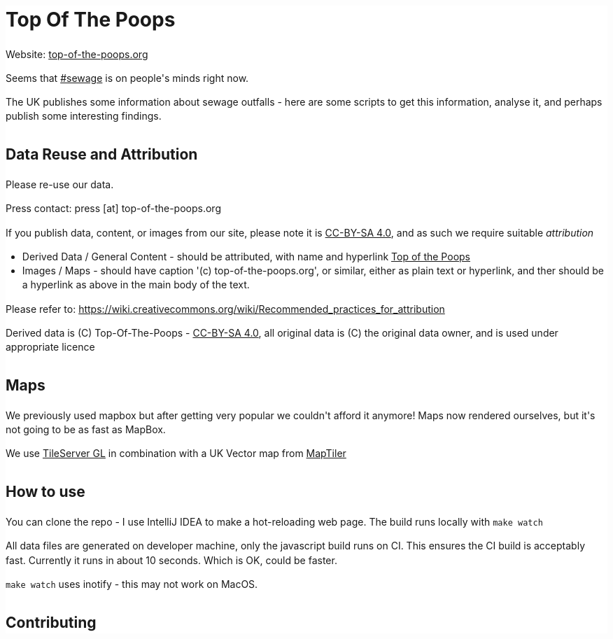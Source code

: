 

# Top Of The Poops

Website: [top-of-the-poops.org](https://top-of-the-poops.org)

Seems that [#sewage](https://twitter.com/search?q=%23sewage) is on people's minds right now.

The UK publishes some information about sewage outfalls - here are some scripts to get this information, analyse it, and
perhaps publish some interesting findings.

## Data Reuse and Attribution

Please re-use our data.

Press contact: press [at] top-of-the-poops.org

If you publish data, content, or images from our site, please note it is [CC-BY-SA 4.0](https://creativecommons.org/licenses/by-sa/4.0/), and as such we require suitable *attribution*

- Derived Data / General Content - should be attributed, with name and hyperlink  [Top of the Poops](https://top-of-the-poops.org)
- Images / Maps - should have caption '(c) top-of-the-poops.org', or similar, either as plain text or hyperlink, and ther should be a hyperlink as above in the main body of the text.

Please refer to: https://wiki.creativecommons.org/wiki/Recommended_practices_for_attribution

Derived data is (C) Top-Of-The-Poops - [CC-BY-SA 4.0](https://creativecommons.org/licenses/by-sa/4.0/), all original data is (C) the original data owner, and is used under appropriate licence 


## Maps

We previously used mapbox but after getting very popular we couldn't afford it anymore!
Maps now rendered ourselves, but it's not going to be as fast as MapBox.

We use [TileServer GL](https://github.com/maptiler/tileserver-gl) in combination with a UK Vector map
from [MapTiler](https://www.maptiler.com/data/)


## How to use

You can clone the repo - I use IntelliJ IDEA to make a hot-reloading web page. 
The build runs locally with `make watch`

All data files are generated on developer machine, only the javascript build runs on CI. This ensures the CI build is acceptably fast.
Currently it runs in about 10 seconds. Which is OK, could be faster.

`make watch` uses inotify - this may not work on MacOS.

## Contributing
